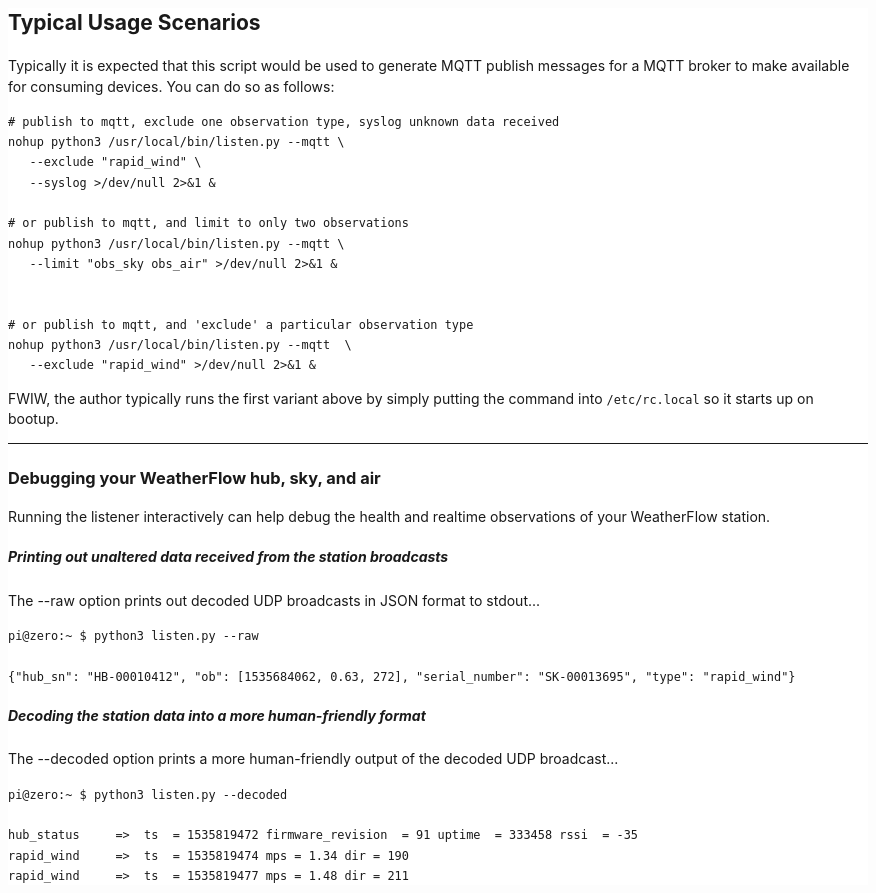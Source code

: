
<a name="#Typical-Usage-Scenarios"></a>
## Typical Usage Scenarios

Typically it is expected that this script would be used to generate MQTT publish messages for a MQTT broker to make available for consuming devices.  You can do so as follows:

```
# publish to mqtt, exclude one observation type, syslog unknown data received
nohup python3 /usr/local/bin/listen.py --mqtt \
   --exclude "rapid_wind" \
   --syslog >/dev/null 2>&1 &

# or publish to mqtt, and limit to only two observations
nohup python3 /usr/local/bin/listen.py --mqtt \
   --limit "obs_sky obs_air" >/dev/null 2>&1 &


# or publish to mqtt, and 'exclude' a particular observation type
nohup python3 /usr/local/bin/listen.py --mqtt  \
   --exclude "rapid_wind" >/dev/null 2>&1 &

```

FWIW, the author typically runs the first variant above by simply putting the command into `/etc/rc.local` so it starts up on bootup.

---

<a name="#Debugging-your-WeatherFlow-hub-sky-and-air"></a>
### Debugging your WeatherFlow hub, sky, and air

Running the listener interactively can help debug the health and realtime observations of your WeatherFlow station.

##### Printing out unaltered data received from the station broadcasts
The --raw option prints out decoded UDP broadcasts in JSON format to stdout...
```
pi@zero:~ $ python3 listen.py --raw

{"hub_sn": "HB-00010412", "ob": [1535684062, 0.63, 272], "serial_number": "SK-00013695", "type": "rapid_wind"}
```

##### Decoding the station data into a more human-friendly format
The --decoded option prints a more human-friendly output of the decoded UDP broadcast...
```
pi@zero:~ $ python3 listen.py --decoded

hub_status     =>  ts  = 1535819472 firmware_revision  = 91 uptime  = 333458 rssi  = -35
rapid_wind     =>  ts  = 1535819474 mps = 1.34 dir = 190
rapid_wind     =>  ts  = 1535819477 mps = 1.48 dir = 211
```
